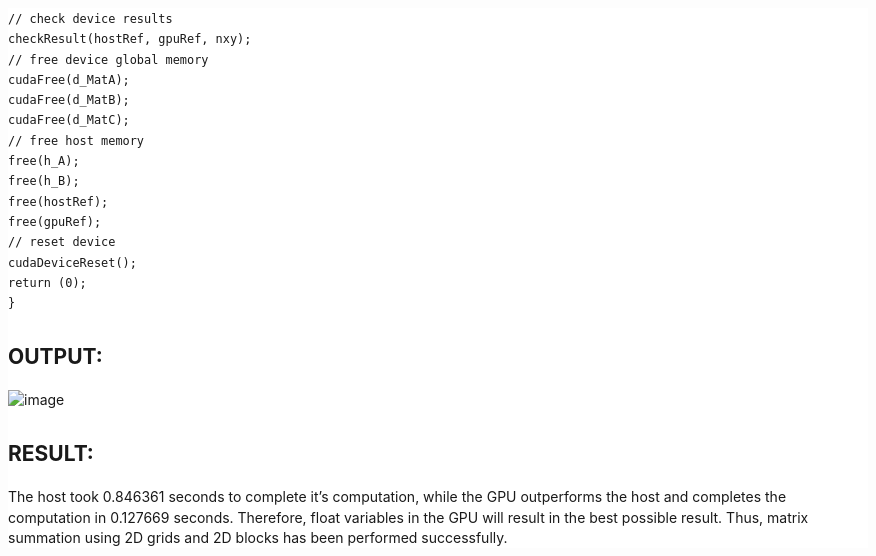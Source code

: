 ```
// check device results
checkResult(hostRef, gpuRef, nxy);
// free device global memory
cudaFree(d_MatA);
cudaFree(d_MatB);
cudaFree(d_MatC);
// free host memory
free(h_A);
free(h_B);
free(hostRef);
free(gpuRef);
// reset device
cudaDeviceReset();
return (0);
}

```


## OUTPUT:
![image](https://github.com/user-attachments/assets/79ff0a05-97ec-43d8-8ead-1a7d315ade65)


## RESULT:
The host took 0.846361 seconds to complete it’s computation, while the GPU outperforms the host and completes the computation in 0.127669 seconds. Therefore, float variables in the GPU will result in the best possible result. Thus, matrix summation using 2D grids and 2D blocks has been performed successfully.

